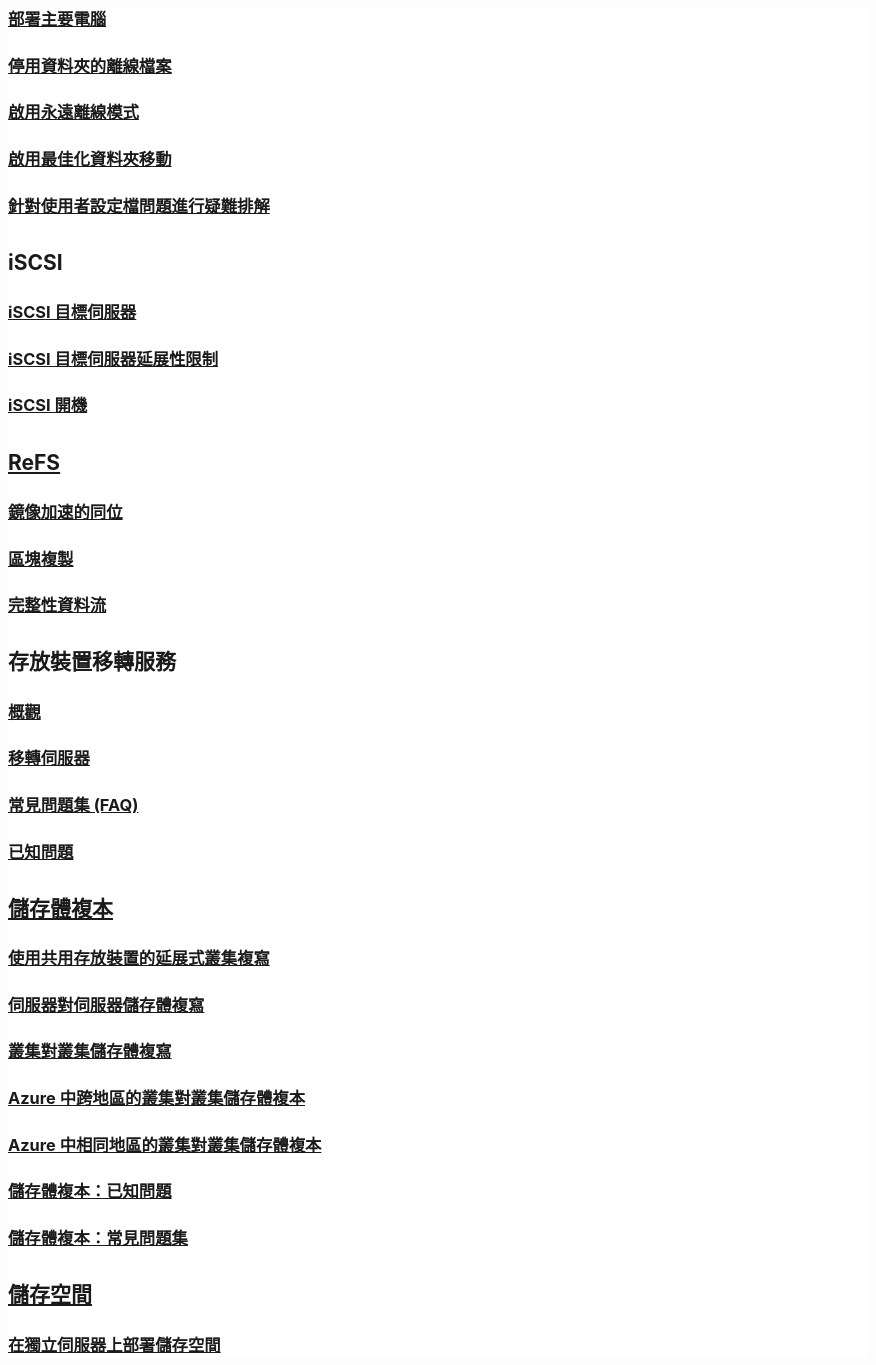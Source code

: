 ### [部署主要電腦](folder-redirection/deploy-primary-computers.md)
### [停用資料夾的離線檔案](folder-redirection/disable-offline-files-on-folders.md)
### [啟用永遠離線模式](folder-redirection/enable-always-offline.md)
### [啟用最佳化資料夾移動](folder-redirection/enable-optimized-moving.md)
### [針對使用者設定檔問題進行疑難排解](folder-redirection/troubleshoot-user-profiles-events.md)
## iSCSI
### [iSCSI 目標伺服器](iscsi/iscsi-target-server.md)
### [iSCSI 目標伺服器延展性限制](iscsi/iscsi-target-server-limits.md)
### [iSCSI 開機](iscsi/iscsi-boot-overview.md)

## [ReFS](refs/refs-overview.md)
### [鏡像加速的同位](refs/mirror-accelerated-parity.md)
### [區塊複製](refs/block-cloning.md)
### [完整性資料流](refs/integrity-streams.md)

## 存放裝置移轉服務
### [概觀](storage-migration-service/overview.md)
### [移轉伺服器](storage-migration-service/migrate-data.md)
### [常見問題集 (FAQ)](storage-migration-service/faq.md)
### [已知問題](storage-migration-service/known-issues.md)

## [儲存體複本](storage-replica/storage-replica-overview.md)
### [使用共用存放裝置的延展式叢集複寫](storage-replica/stretch-cluster-replication-using-shared-storage.md)
### [伺服器對伺服器儲存體複寫](storage-replica/server-to-server-storage-replication.md)
### [叢集對叢集儲存體複寫](storage-replica/cluster-to-cluster-storage-replication.md)
### [Azure 中跨地區的叢集對叢集儲存體複本](storage-replica/cluster-to-cluster-azure-cross-region.md)
### [Azure 中相同地區的叢集對叢集儲存體複本](storage-replica/cluster-to-cluster-azure-one-region.md)
### [儲存體複本：已知問題](storage-replica/storage-replica-known-issues.md)
### [儲存體複本：常見問題集](storage-replica/storage-replica-frequently-asked-questions.md)
## [儲存空間](storage-spaces/overview.md)
### [在獨立伺服器上部署儲存空間](storage-spaces/deploy-standalone-storage-spaces.md)